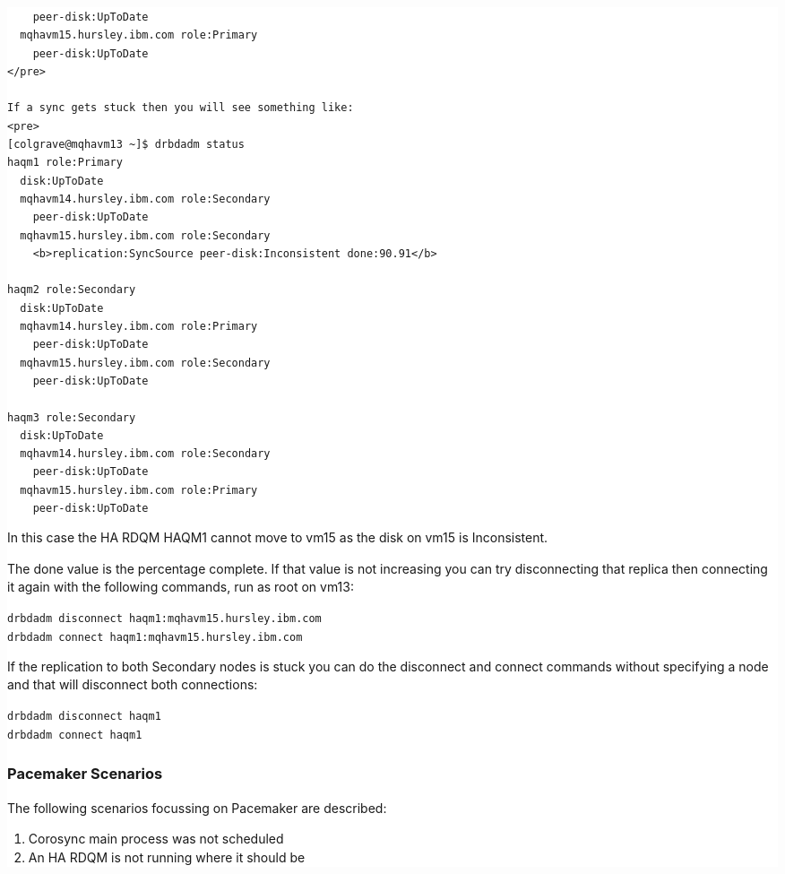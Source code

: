 ```text
    peer-disk:UpToDate
  mqhavm15.hursley.ibm.com role:Primary
    peer-disk:UpToDate
</pre>

If a sync gets stuck then you will see something like:
<pre>
[colgrave@mqhavm13 ~]$ drbdadm status
haqm1 role:Primary
  disk:UpToDate
  mqhavm14.hursley.ibm.com role:Secondary
    peer-disk:UpToDate
  mqhavm15.hursley.ibm.com role:Secondary
    <b>replication:SyncSource peer-disk:Inconsistent done:90.91</b>

haqm2 role:Secondary
  disk:UpToDate
  mqhavm14.hursley.ibm.com role:Primary
    peer-disk:UpToDate
  mqhavm15.hursley.ibm.com role:Secondary
    peer-disk:UpToDate

haqm3 role:Secondary
  disk:UpToDate
  mqhavm14.hursley.ibm.com role:Secondary
    peer-disk:UpToDate
  mqhavm15.hursley.ibm.com role:Primary
    peer-disk:UpToDate
```

In this case the HA RDQM HAQM1 cannot move to vm15 as the disk on vm15 is Inconsistent.

The done value is the percentage complete. If that value is not increasing you can try disconnecting that replica then connecting it again with the following commands, run as root on vm13:

```text
drbdadm disconnect haqm1:mqhavm15.hursley.ibm.com
drbdadm connect haqm1:mqhavm15.hursley.ibm.com
```

If the replication to both Secondary nodes is stuck you can do the disconnect and connect commands without specifying a node and that will disconnect both connections:

```text
drbdadm disconnect haqm1
drbdadm connect haqm1
```

### Pacemaker Scenarios

The following scenarios focussing on Pacemaker are described:

1. Corosync main process was not scheduled
2. An HA RDQM is not running where it should be
